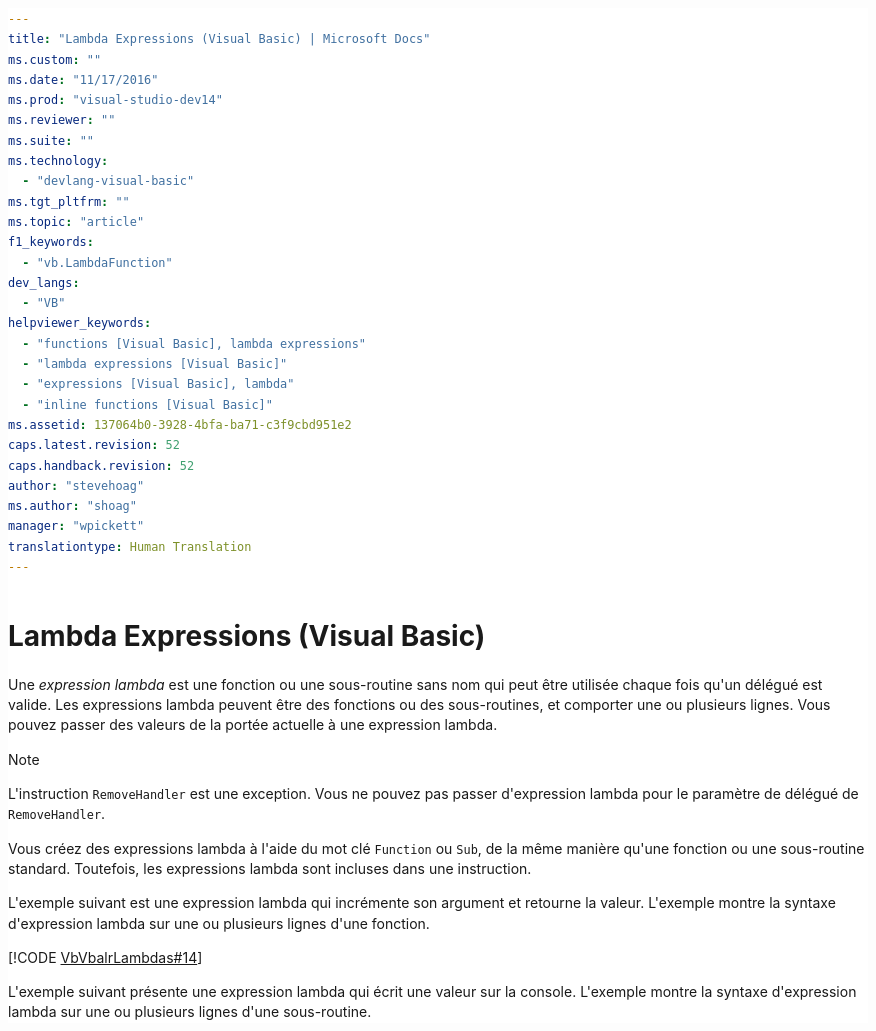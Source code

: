 ```yaml
---
title: "Lambda Expressions (Visual Basic) | Microsoft Docs"
ms.custom: ""
ms.date: "11/17/2016"
ms.prod: "visual-studio-dev14"
ms.reviewer: ""
ms.suite: ""
ms.technology: 
  - "devlang-visual-basic"
ms.tgt_pltfrm: ""
ms.topic: "article"
f1_keywords: 
  - "vb.LambdaFunction"
dev_langs: 
  - "VB"
helpviewer_keywords: 
  - "functions [Visual Basic], lambda expressions"
  - "lambda expressions [Visual Basic]"
  - "expressions [Visual Basic], lambda"
  - "inline functions [Visual Basic]"
ms.assetid: 137064b0-3928-4bfa-ba71-c3f9cbd951e2
caps.latest.revision: 52
caps.handback.revision: 52
author: "stevehoag"
ms.author: "shoag"
manager: "wpickett"
translationtype: Human Translation
---
```

# Lambda Expressions (Visual Basic)
Une *expression lambda* est une fonction ou une sous\-routine sans nom qui peut être utilisée chaque fois qu'un délégué est valide.  Les expressions lambda peuvent être des fonctions ou des sous\-routines, et comporter une ou plusieurs lignes.  Vous pouvez passer des valeurs de la portée actuelle à une expression lambda.  
  
> [!NOTE]
>  L'instruction `RemoveHandler` est une exception.  Vous ne pouvez pas passer d'expression lambda pour le paramètre de délégué de `RemoveHandler`.  
  
 Vous créez des expressions lambda à l'aide du mot clé `Function` ou `Sub`, de la même manière qu'une fonction ou une sous\-routine standard.  Toutefois, les expressions lambda sont incluses dans une instruction.  
  
 L'exemple suivant est une expression lambda qui incrémente son argument et retourne la valeur.  L'exemple montre la syntaxe d'expression lambda sur une ou plusieurs lignes d'une fonction.  
  
 [!CODE [VbVbalrLambdas#14](../CodeSnippet/VS_Snippets_VBCSharp/VbVbalrLambdas#14)]  
  
 L'exemple suivant présente une expression lambda qui écrit une valeur sur la console.  L'exemple montre la syntaxe d'expression lambda sur une ou plusieurs lignes d'une sous\-routine.  
  